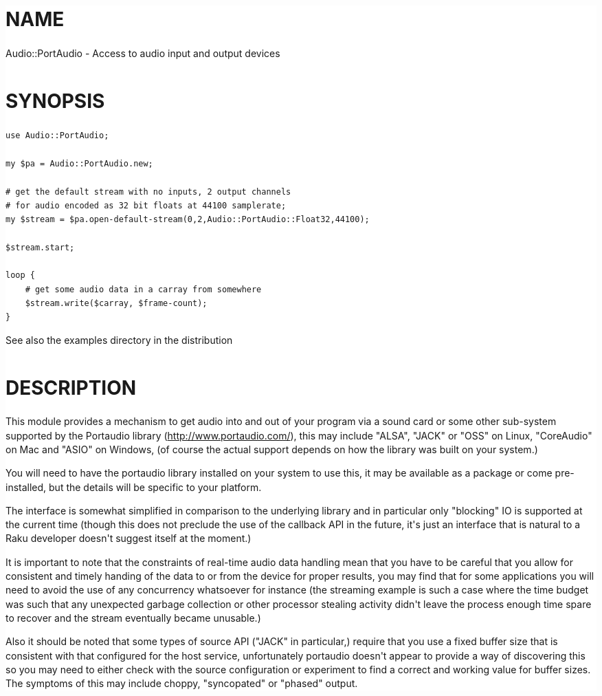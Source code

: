 NAME
====

Audio::PortAudio - Access to audio input and output devices

SYNOPSIS
========

    use Audio::PortAudio;

    my $pa = Audio::PortAudio.new;

    # get the default stream with no inputs, 2 output channels
    # for audio encoded as 32 bit floats at 44100 samplerate;
    my $stream = $pa.open-default-stream(0,2,Audio::PortAudio::Float32,44100);

    $stream.start;

    loop {
	    # get some audio data in a carray from somewhere
	    $stream.write($carray, $frame-count);
    }

See also the examples directory in the distribution

DESCRIPTION
===========

This module provides a mechanism to get audio into and out of your program via a sound card or some other sub-system supported by the Portaudio library (http://www.portaudio.com/), this may include "ALSA", "JACK" or "OSS" on Linux, "CoreAudio" on Mac and "ASIO" on Windows, (of course the actual support depends on how the library was built on your system.)

You will need to have the portaudio library installed on your system to use this, it may be available as a package or come pre-installed, but the details will be specific to your platform.

The interface is somewhat simplified in comparison to the underlying library and in particular only "blocking" IO is supported at the current time (though this does not preclude the use of the callback API in the future, it's just an interface that is natural to a Raku developer doesn't suggest itself at the moment.)

It is important to note that the constraints of real-time audio data handling mean that you have to be careful that you allow for consistent and timely handing of the data to or from the device for proper results, you may find that for some applications you will need to avoid the use of any concurrency whatsoever for instance (the streaming example is such a case where the time budget was such that any unexpected garbage collection or other processor stealing activity didn't leave the process enough time spare to recover and the stream eventually became unusable.)

Also it should be noted that some types of source API ("JACK" in particular,) require that you use a fixed buffer size that is consistent with that configured for the host service, unfortunately portaudio doesn't appear to provide a way of discovering this so you may need to either check with the source configuration or experiment to find a correct and working value for buffer sizes. The symptoms of this may include choppy, "syncopated" or "phased" output.
